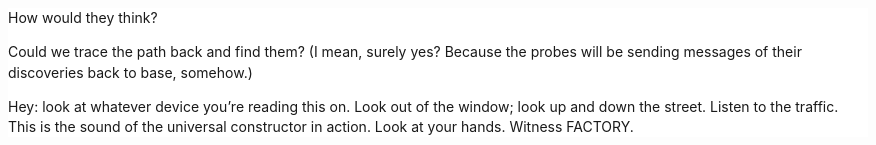 How would they think?

Could we trace the path back and find them? (I mean, surely yes? Because the
probes will be sending messages of their discoveries back to base, somehow.)

Hey: look at whatever device you’re reading this on. Look out of the window;
look up and down the street. Listen to the traffic. This is the sound of the
universal constructor in action. Look at your hands. Witness FACTORY.
